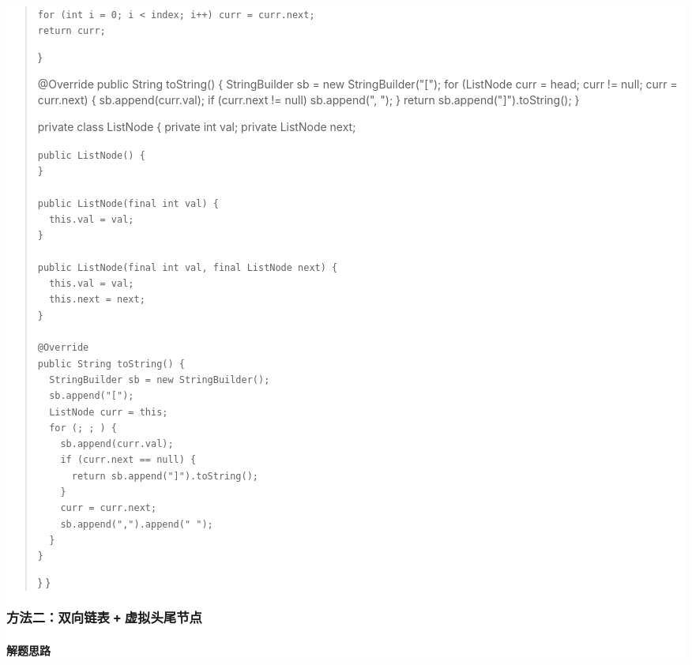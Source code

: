 >     for (int i = 0; i < index; i++) curr = curr.next;
>     return curr;
>   }
> 
>   @Override
>   public String toString() {
>     StringBuilder sb = new StringBuilder("[");
>     for (ListNode curr = head; curr != null; curr = curr.next) {
>       sb.append(curr.val);
>       if (curr.next != null) sb.append(", ");
>     }
>     return sb.append("]").toString();
>   }
> 
>   private class ListNode {
>     private int val;
>     private ListNode next;
> 
>     public ListNode() {
>     }
> 
>     public ListNode(final int val) {
>       this.val = val;
>     }
> 
>     public ListNode(final int val, final ListNode next) {
>       this.val = val;
>       this.next = next;
>     }
> 
>     @Override
>     public String toString() {
>       StringBuilder sb = new StringBuilder();
>       sb.append("[");
>       ListNode curr = this;
>       for (; ; ) {
>         sb.append(curr.val);
>         if (curr.next == null) {
>           return sb.append("]").toString();
>         }
>         curr = curr.next;
>         sb.append(",").append(" ");
>       }
>     }
>   }
> }
> ```

### 方法二：双向链表 + 虚拟头尾节点

#### 解题思路
